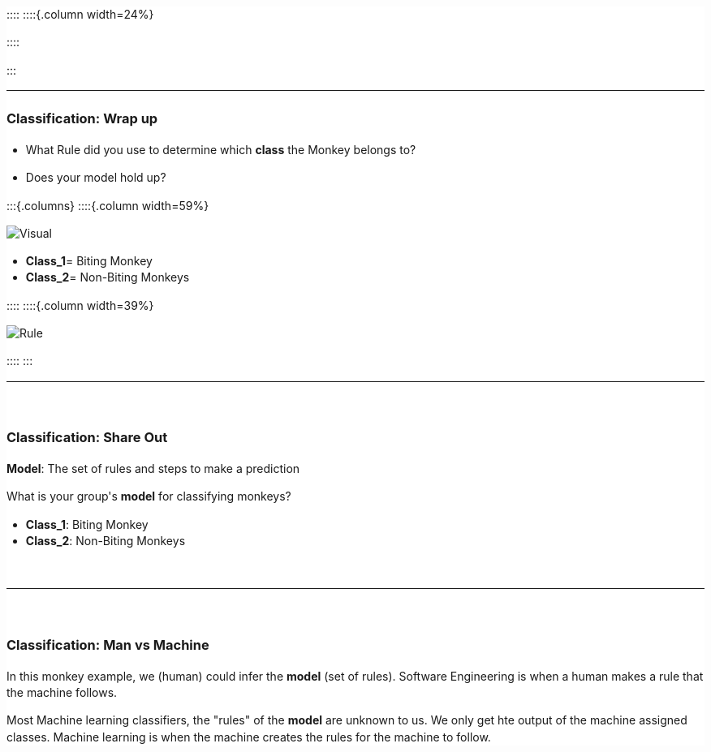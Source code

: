 ::::
::::{.column width=24%}

::::

:::

---

### Classification: Wrap up

* What Rule did you use to determine which **class** the Monkey belongs to?

* Does your model hold up?

:::{.columns}
::::{.column width=59%}

![Visual](./img/bite_nonbite_monkey.png)


- **Class_1**= Biting Monkey
- **Class_2**= Non-Biting Monkeys



::::
::::{.column width=39%}

![Rule](./img/bite_rule_node.png)

::::
:::

---

<br>

### Classification: Share Out

**Model**: The set of rules and steps to make a prediction

What is your group's **model** for classifying monkeys?

- **Class_1**: Biting Monkey
- **Class_2**: Non-Biting Monkeys  
  
<br>  
<hr>
<br>

### Classification: Man vs Machine

In this monkey example, we (human) could infer the **model** (set of rules). Software Engineering is when a human makes a rule that the machine follows.  


Most Machine learning classifiers, the "rules" of the **model** are unknown to us.  We only get hte output of the machine assigned classes.  Machine learning is when the machine creates the rules for the machine to follow.  
